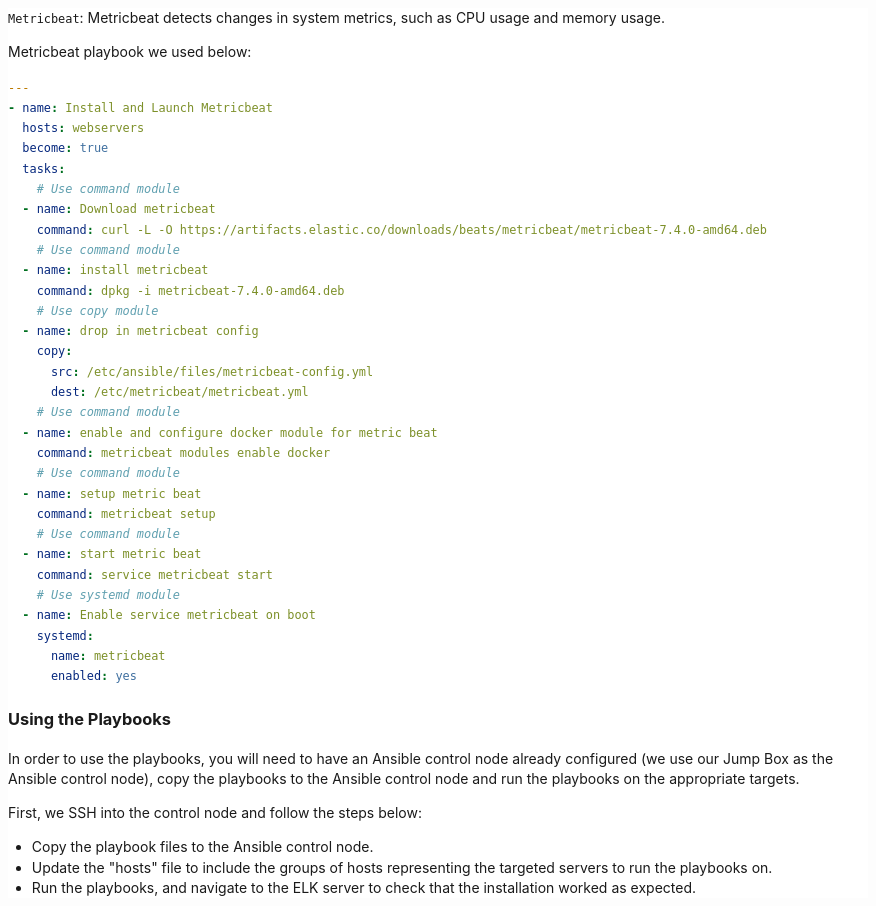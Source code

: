 ```yaml
```


`Metricbeat`: Metricbeat detects changes in system metrics, such as CPU usage and memory usage.

Metricbeat playbook we used below:

```yaml
---
- name: Install and Launch Metricbeat
  hosts: webservers
  become: true
  tasks:
    # Use command module
  - name: Download metricbeat
    command: curl -L -O https://artifacts.elastic.co/downloads/beats/metricbeat/metricbeat-7.4.0-amd64.deb
    # Use command module
  - name: install metricbeat
    command: dpkg -i metricbeat-7.4.0-amd64.deb
    # Use copy module
  - name: drop in metricbeat config
    copy:
      src: /etc/ansible/files/metricbeat-config.yml
      dest: /etc/metricbeat/metricbeat.yml
    # Use command module
  - name: enable and configure docker module for metric beat
    command: metricbeat modules enable docker
    # Use command module
  - name: setup metric beat
    command: metricbeat setup
    # Use command module
  - name: start metric beat
    command: service metricbeat start
    # Use systemd module
  - name: Enable service metricbeat on boot
    systemd:
      name: metricbeat
      enabled: yes
```

### Using the Playbooks

In order to use the playbooks, you will need to have an Ansible control node already configured (we use our Jump Box as the Ansible control node), copy the playbooks to the Ansible control node and run the playbooks on the appropriate targets. 

First, we SSH into the control node and follow the steps below:

- Copy the playbook files to the Ansible control node.
- Update the "hosts" file to include the groups of hosts representing the targeted servers to run the playbooks on.
- Run the playbooks, and navigate to the ELK server to check that the installation worked as expected.
